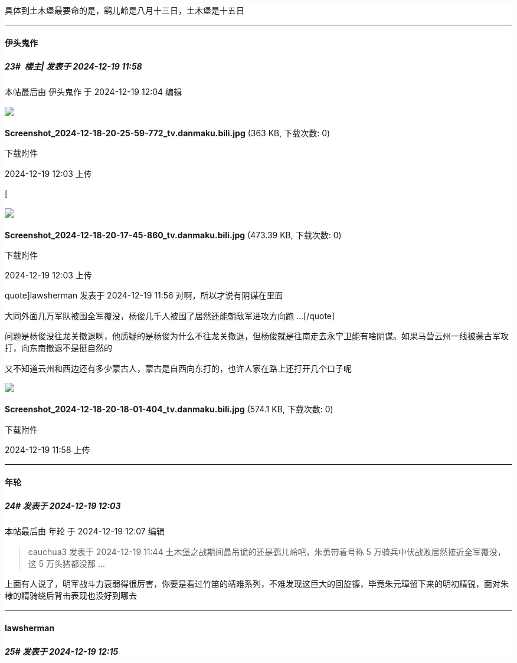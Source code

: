 具体到土木堡最要命的是，鹞儿岭是八月十三日，土木堡是十五日

*****

####  伊头鬼作  
##### 23#         楼主| 发表于 2024-12-19 11:58

 本帖最后由 伊头鬼作 于 2024-12-19 12:04 编辑 

<img src="https://img.saraba1st.com/forum/202412/19/120328br00iio9jov9vw0b.jpg" referrerpolicy="no-referrer">

<strong>Screenshot_2024-12-18-20-25-59-772_tv.danmaku.bili.jpg</strong> (363 KB, 下载次数: 0)

下载附件

2024-12-19 12:03 上传

[

<img src="https://img.saraba1st.com/forum/202412/19/120329gkus4uqz4ly3b5uy.jpg" referrerpolicy="no-referrer">

<strong>Screenshot_2024-12-18-20-17-45-860_tv.danmaku.bili.jpg</strong> (473.39 KB, 下载次数: 0)

下载附件

2024-12-19 12:03 上传

quote]lawsherman 发表于 2024-12-19 11:56
对啊，所以才说有阴谋在里面

大同外面几万军队被围全军覆没，杨俊几千人被围了居然还能朝敌军进攻方向跑 ...[/quote]

问题是杨俊没往龙关撤退啊，他质疑的是杨俊为什么不往龙关撤退，但杨俊就是往南走去永宁卫能有啥阴谋。如果马营云州一线被蒙古军攻打，向东南撤退不是挺自然的

又不知道云州和西边还有多少蒙古人，蒙古是自西向东打的，也许人家在路上还打开几个口子呢

<img src="https://img.saraba1st.com/forum/202412/19/115815a781boov0783xp6d.jpg" referrerpolicy="no-referrer">

<strong>Screenshot_2024-12-18-20-18-01-404_tv.danmaku.bili.jpg</strong> (574.1 KB, 下载次数: 0)

下载附件

2024-12-19 11:58 上传

*****

####  年轮  
##### 24#       发表于 2024-12-19 12:03

 本帖最后由 年轮 于 2024-12-19 12:07 编辑 
<blockquote>cauchua3 发表于 2024-12-19 11:44
土木堡之战期间最吊诡的还是鹞儿岭吧，朱勇带着号称 5 万骑兵中伏战败居然接近全军覆没，这 5 万头猪都没那 ...</blockquote>

上面有人说了，明军战斗力衰弱得很厉害，你要是看过竹笛的靖难系列，不难发现这巨大的回旋镖，毕竟朱元璋留下来的明初精锐，面对朱棣的精骑绕后背击表现也没好到哪去

*****

####  lawsherman  
##### 25#       发表于 2024-12-19 12:15
